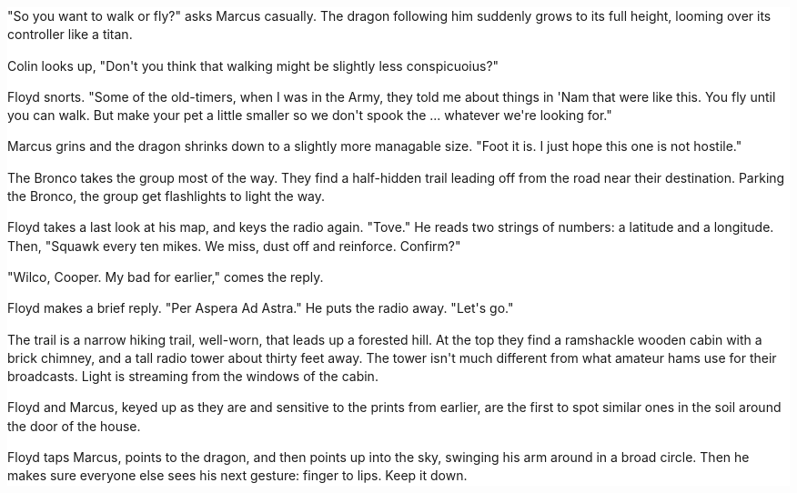 "So you want to walk or fly?" asks Marcus casually. The dragon following him suddenly grows to its full height, looming over its controller like a titan.

Colin looks up, "Don't you think that walking might be slightly less conspicuoius?"

Floyd snorts. "Some of the old-timers, when I was in the Army, they told me about things in 'Nam that were like this. You fly until you can walk. But make your pet a little smaller so we don't spook the ... whatever we're looking for."

Marcus grins and the dragon shrinks down to a slightly more managable size. "Foot it is. I just hope this one is not hostile."

The Bronco takes the group most of the way. They find a half-hidden trail leading off from the road near their destination. Parking the Bronco, the group get flashlights to light the way.

Floyd takes a last look at his map, and keys the radio again. "Tove." He reads two strings of numbers: a latitude and a longitude. Then, "Squawk every ten mikes. We miss, dust off and reinforce. Confirm?"

"Wilco, Cooper. My bad for earlier," comes the reply.

Floyd makes a brief reply. "Per Aspera Ad Astra." He puts the radio away. "Let's go."

The trail is a narrow hiking trail, well-worn, that leads up a forested hill. At the top they find a ramshackle wooden cabin with a brick chimney, and a tall radio tower about thirty feet away. The tower isn't much different from what amateur hams use for their broadcasts. Light is streaming from the windows of the cabin.

Floyd and Marcus, keyed up as they are and sensitive to the prints from earlier, are the first to spot similar ones in the soil around the door of the house.

Floyd taps Marcus, points to the dragon, and then points up into the sky, swinging his arm around in a broad circle. Then he makes sure everyone else sees his next gesture: finger to lips. Keep it down.

